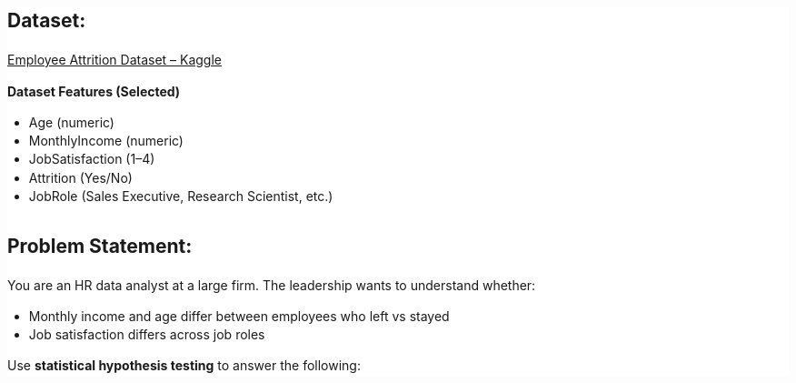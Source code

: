 ## Dataset:

[Employee Attrition Dataset – Kaggle](https://www.kaggle.com/datasets/pavansubhasht/ibm-hr-analytics-attrition-dataset)

**Dataset Features (Selected)**

- Age (numeric)
- MonthlyIncome (numeric)
- JobSatisfaction (1–4)
- Attrition (Yes/No)
- JobRole (Sales Executive, Research Scientist, etc.)

## Problem Statement:
You are an HR data analyst at a large firm. The leadership wants to understand whether:
- Monthly income and age differ between employees who left vs stayed
- Job satisfaction differs across job roles

Use **statistical hypothesis testing** to answer the following:

